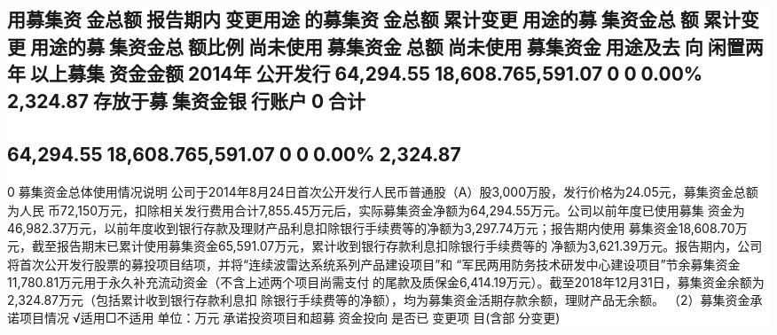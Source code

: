 用募集资
金总额
报告期内
变更用途
的募集资
金总额
累计变更
用途的募
集资金总
额
累计变更
用途的募
集资金总
额比例
尚未使用
募集资金
总额
尚未使用
募集资金
用途及去
向
闲置两年
以上募集
资金金额
2014年
公开发行
64,294.55
18,608.765,591.07
0
0
0.00%
2,324.87
存放于募
集资金银
行账户
0
合计
--
64,294.55
18,608.765,591.07
0
0
0.00%
2,324.87
--
0
募集资金总体使用情况说明
公司于2014年8月24日首次公开发行人民币普通股（A）股3,000万股，发行价格为24.05元，募集资金总额为人民
币72,150万元，扣除相关发行费用合计7,855.45万元后，实际募集资金净额为64,294.55万元。公司以前年度已使用募集
资金为46,982.37万元，以前年度收到银行存款及理财产品利息扣除银行手续费等的净额为3,297.74万元；报告期内使用
募集资金18,608.70万元，截至报告期末已累计使用募集资金65,591.07万元，累计收到银行存款利息扣除银行手续费等的
净额为3,621.39万元。报告期内，公司将首次公开发行股票的募投项目结项，并将“连续波雷达系统系列产品建设项目”和
“军民两用防务技术研发中心建设项目”节余募集资金11,780.81万元用于永久补充流动资金（不含上述两个项目尚需支付
的尾款及质保金6,414.19万元）。截至2018年12月31日，募集资金余额为2,324.87万元（包括累计收到银行存款利息扣
除银行手续费等的净额），均为募集资金活期存款余额，理财产品无余额。
（2）募集资金承诺项目情况
√适用□不适用
单位：万元
承诺投资项目和超募
资金投向
是否已
变更项
目(含部
分变更)